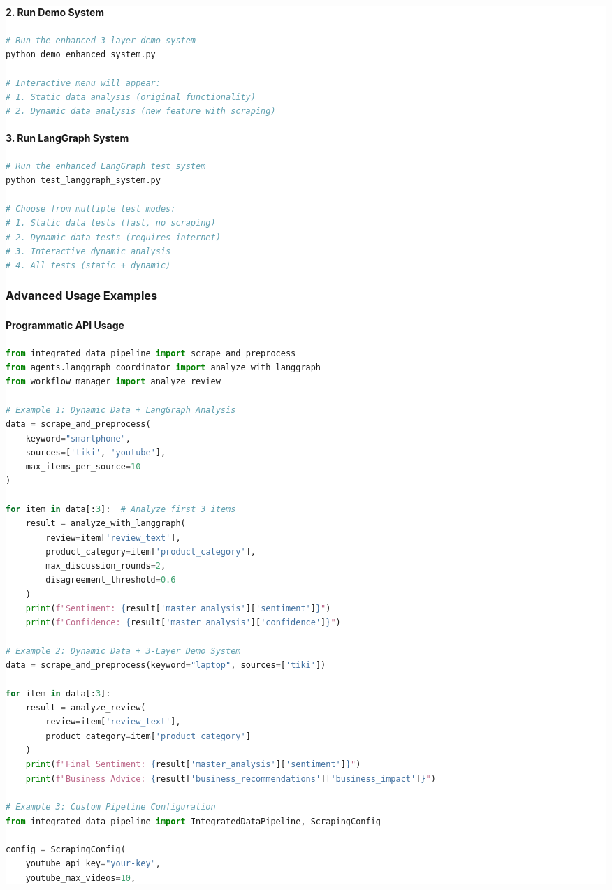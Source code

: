 #### **2. Run Demo System**
```bash
# Run the enhanced 3-layer demo system
python demo_enhanced_system.py

# Interactive menu will appear:
# 1. Static data analysis (original functionality)
# 2. Dynamic data analysis (new feature with scraping)
```

#### **3. Run LangGraph System**
```bash
# Run the enhanced LangGraph test system
python test_langgraph_system.py

# Choose from multiple test modes:
# 1. Static data tests (fast, no scraping)
# 2. Dynamic data tests (requires internet)
# 3. Interactive dynamic analysis
# 4. All tests (static + dynamic)
```

### **Advanced Usage Examples**

#### **Programmatic API Usage**
```python
from integrated_data_pipeline import scrape_and_preprocess
from agents.langgraph_coordinator import analyze_with_langgraph
from workflow_manager import analyze_review

# Example 1: Dynamic Data + LangGraph Analysis
data = scrape_and_preprocess(
    keyword="smartphone", 
    sources=['tiki', 'youtube'],
    max_items_per_source=10
)

for item in data[:3]:  # Analyze first 3 items
    result = analyze_with_langgraph(
        review=item['review_text'],
        product_category=item['product_category'],
        max_discussion_rounds=2,
        disagreement_threshold=0.6
    )
    print(f"Sentiment: {result['master_analysis']['sentiment']}")
    print(f"Confidence: {result['master_analysis']['confidence']}")

# Example 2: Dynamic Data + 3-Layer Demo System  
data = scrape_and_preprocess(keyword="laptop", sources=['tiki'])

for item in data[:3]:
    result = analyze_review(
        review=item['review_text'],
        product_category=item['product_category']
    )
    print(f"Final Sentiment: {result['master_analysis']['sentiment']}")
    print(f"Business Advice: {result['business_recommendations']['business_impact']}")

# Example 3: Custom Pipeline Configuration
from integrated_data_pipeline import IntegratedDataPipeline, ScrapingConfig

config = ScrapingConfig(
    youtube_api_key="your-key",
    youtube_max_videos=10,
```